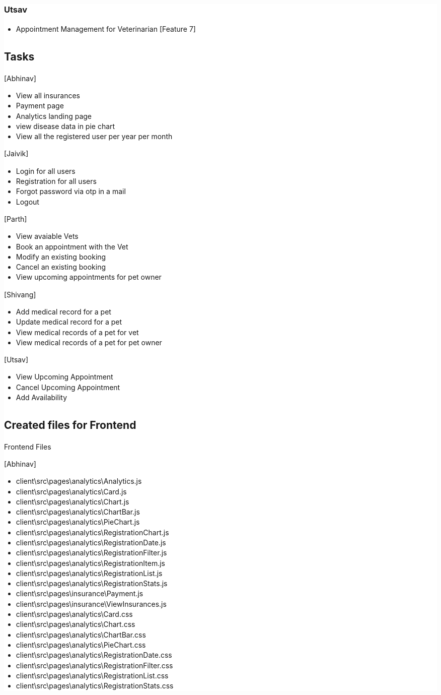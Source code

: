 ### Utsav 
* Appointment Management for Veterinarian [Feature 7]


## Tasks 
[Abhinav]
* View all insurances
* Payment page
* Analytics landing page
* view disease data in pie chart 
* View all the registered user per year per month

[Jaivik]
* Login for all users
* Registration for all users
* Forgot password via otp in a mail
* Logout

[Parth]
* View avaiable Vets
* Book an appointment with the Vet
* Modify an existing booking
* Cancel an existing booking
* View upcoming appointments for pet owner

[Shivang]
* Add medical record for a pet
* Update medical record for a pet 
* View medical records of a pet for vet
* View medical records of a pet for pet owner

[Utsav]
* View Upcoming Appointment
* Cancel Upcoming Appointment
* Add Availability

## Created files for Frontend 

Frontend Files

[Abhinav]
* client\src\pages\analytics\Analytics.js
* client\src\pages\analytics\Card.js
* client\src\pages\analytics\Chart.js
* client\src\pages\analytics\ChartBar.js
* client\src\pages\analytics\PieChart.js
* client\src\pages\analytics\RegistrationChart.js
* client\src\pages\analytics\RegistrationDate.js
* client\src\pages\analytics\RegistrationFilter.js
* client\src\pages\analytics\RegistrationItem.js
* client\src\pages\analytics\RegistrationList.js
* client\src\pages\analytics\RegistrationStats.js
* client\src\pages\insurance\Payment.js
* client\src\pages\insurance\ViewInsurances.js
* client\src\pages\analytics\Card.css
* client\src\pages\analytics\Chart.css
* client\src\pages\analytics\ChartBar.css
* client\src\pages\analytics\PieChart.css
* client\src\pages\analytics\RegistrationDate.css
* client\src\pages\analytics\RegistrationFilter.css
* client\src\pages\analytics\RegistrationList.css
* client\src\pages\analytics\RegistrationStats.css
